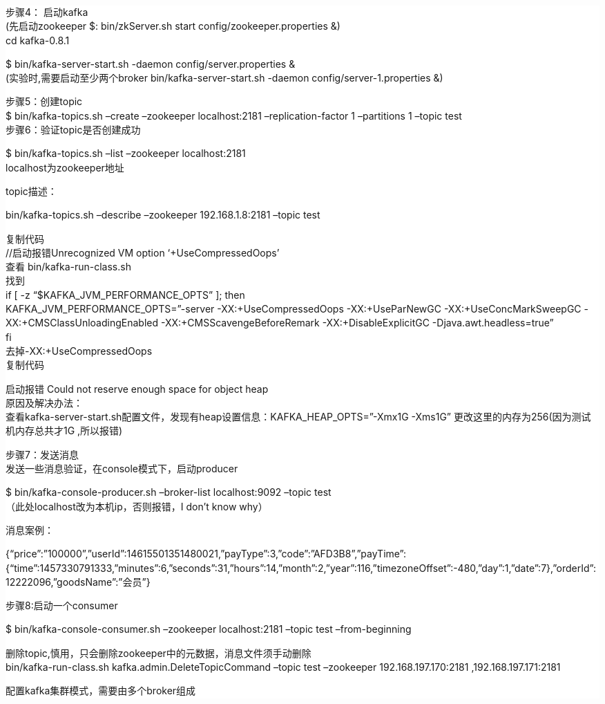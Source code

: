 <p>步骤4： 启动kafka <br>
(先启动zookeeper $:  bin/zkServer.sh start config/zookeeper.properties &amp;) <br>
cd kafka-0.8.1</p>

<p>$ bin/kafka-server-start.sh -daemon config/server.properties &amp; <br>
 (实验时,需要启动至少两个broker   bin/kafka-server-start.sh -daemon config/server-1.properties &amp;) </p>

<p>步骤5：创建topic <br>
$ bin/kafka-topics.sh –create –zookeeper localhost:2181 –replication-factor 1 –partitions 1 –topic test <br>
步骤6：验证topic是否创建成功</p>

<p>$ bin/kafka-topics.sh –list –zookeeper localhost:2181 <br>
localhost为zookeeper地址 </p>

<p>topic描述：</p>

<p>bin/kafka-topics.sh –describe –zookeeper 192.168.1.8:2181 –topic test</p>

<p>复制代码 <br>
//启动报错Unrecognized VM option ‘+UseCompressedOops’ <br>
查看 bin/kafka-run-class.sh <br>
找到 <br>
if [ -z “$KAFKA_JVM_PERFORMANCE_OPTS” ]; then <br>
  KAFKA_JVM_PERFORMANCE_OPTS=”-server  -XX:+UseCompressedOops -XX:+UseParNewGC -XX:+UseConcMarkSweepGC -XX:+CMSClassUnloadingEnabled -XX:+CMSScavengeBeforeRemark -XX:+DisableExplicitGC -Djava.awt.headless=true” <br>
fi <br>
去掉-XX:+UseCompressedOops <br>
复制代码</p>

<p>启动报错 Could not reserve enough space for object heap <br>
原因及解决办法： <br>
查看kafka-server-start.sh配置文件，发现有heap设置信息：KAFKA_HEAP_OPTS=”-Xmx1G -Xms1G”    更改这里的内存为256(因为测试机内存总共才1G ,所以报错)</p>

<p>步骤7：发送消息 <br>
发送一些消息验证，在console模式下，启动producer</p>

<p>$ bin/kafka-console-producer.sh –broker-list localhost:9092 –topic test <br>
（此处localhost改为本机ip，否则报错，I don’t  know why）</p>

<p>消息案例： </p>

<p>{“price”:”100000”,”userId”:14615501351480021,”payType”:3,”code”:”AFD3B8”,”payTime”:{“time”:1457330791333,”minutes”:6,”seconds”:31,”hours”:14,”month”:2,”year”:116,”timezoneOffset”:-480,”day”:1,”date”:7},”orderId”:12222096,”goodsName”:”会员”} </p>

<p>步骤8:启动一个consumer</p>

<p>$ bin/kafka-console-consumer.sh –zookeeper localhost:2181 –topic test –from-beginning</p>

<p>删除topic,慎用，只会删除zookeeper中的元数据，消息文件须手动删除 <br>
bin/kafka-run-class.sh kafka.admin.DeleteTopicCommand –topic test –zookeeper 192.168.197.170:2181 ,192.168.197.171:2181</p>

<p>配置kafka集群模式，需要由多个broker组成</p>
